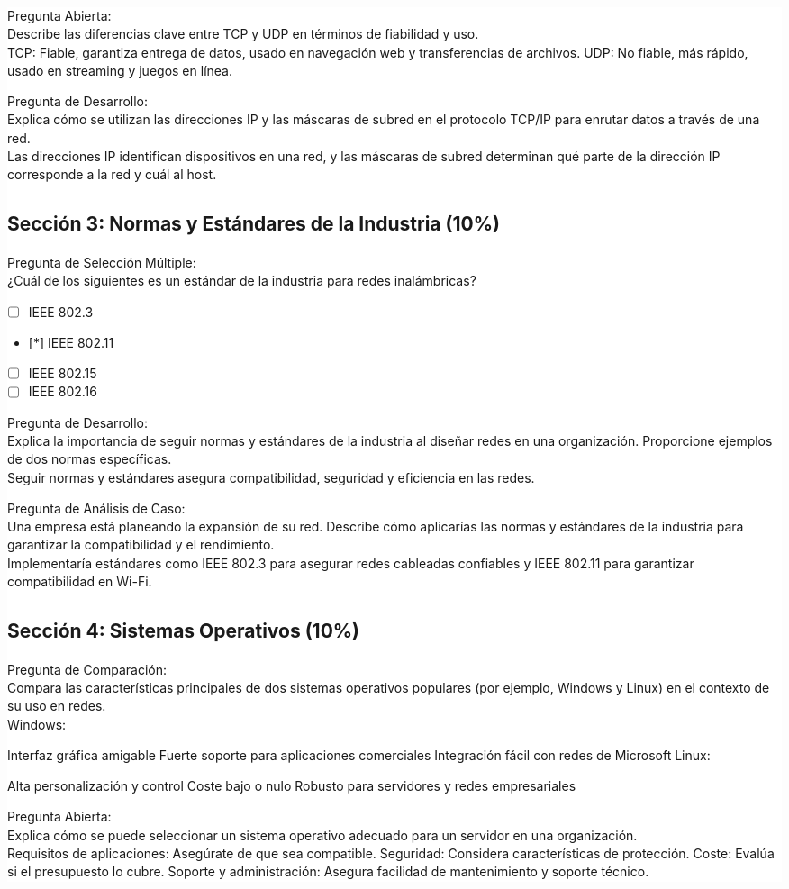 Pregunta Abierta:<br>
Describe las diferencias clave entre TCP y UDP en términos de fiabilidad y uso.<br>
TCP: Fiable, garantiza entrega de datos, usado en navegación web y transferencias de archivos.
UDP: No fiable, más rápido, usado en streaming y juegos en línea.

Pregunta de Desarrollo:<br>
Explica cómo se utilizan las direcciones IP y las máscaras de subred en el protocolo TCP/IP para enrutar datos a través de una red.<br>
Las direcciones IP identifican dispositivos en una red, y las máscaras de subred determinan qué parte de la dirección IP corresponde a la red y cuál al host.

## Sección 3: Normas y Estándares de la Industria (10%)

Pregunta de Selección Múltiple:<br>
¿Cuál de los siguientes es un estándar de la industria para redes inalámbricas?<br>

- [ ] IEEE 802.3
- [*] IEEE 802.11
- [ ] IEEE 802.15
- [ ] IEEE 802.16

Pregunta de Desarrollo:<br>
Explica la importancia de seguir normas y estándares de la industria al diseñar redes en una organización. Proporcione ejemplos de dos normas específicas.<br>
Seguir normas y estándares asegura compatibilidad, seguridad y eficiencia en las redes.

Pregunta de Análisis de Caso:<br>
Una empresa está planeando la expansión de su red. Describe cómo aplicarías las normas y estándares de la industria para garantizar la compatibilidad y el rendimiento.<br>
Implementaría estándares como IEEE 802.3 para asegurar redes cableadas confiables y IEEE 802.11 para garantizar compatibilidad en Wi-Fi. 

## Sección 4: Sistemas Operativos (10%)

Pregunta de Comparación:<br>
Compara las características principales de dos sistemas operativos populares (por ejemplo, Windows y Linux) en el contexto de su uso en redes.<br>
Windows:

Interfaz gráfica amigable
Fuerte soporte para aplicaciones comerciales
Integración fácil con redes de Microsoft
Linux:

Alta personalización y control
Coste bajo o nulo
Robusto para servidores y redes empresariales

Pregunta Abierta:<br>
Explica cómo se puede seleccionar un sistema operativo adecuado para un servidor en una organización.<br>
Requisitos de aplicaciones: Asegúrate de que sea compatible.
Seguridad: Considera características de protección.
Coste: Evalúa si el presupuesto lo cubre.
Soporte y administración: Asegura facilidad de mantenimiento y soporte técnico.
